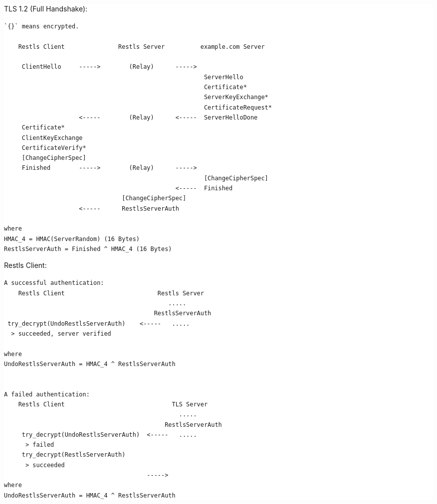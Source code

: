 
TLS 1.2 (Full Handshake):
```
`{}` means encrypted.

    Restls Client               Restls Server          example.com Server

     ClientHello     ----->        (Relay)      ----->
                                                        ServerHello
                                                        Certificate*
                                                        ServerKeyExchange*
                                                        CertificateRequest*
                     <-----        (Relay)      <-----  ServerHelloDone   
     Certificate*
     ClientKeyExchange
     CertificateVerify*
     [ChangeCipherSpec]
     Finished        ----->        (Relay)      ----->
                                                        [ChangeCipherSpec]
                                                <-----  Finished
                                 [ChangeCipherSpec]
                     <-----      RestlsServerAuth

where
HMAC_4 = HMAC(ServerRandom) (16 Bytes)
RestlsServerAuth = Finished ^ HMAC_4 (16 Bytes)
```

Restls Client:
```
A successful authentication: 
    Restls Client                          Restls Server 
                                              .....
                                          RestlsServerAuth
 try_decrypt(UndoRestlsServerAuth)    <-----   .....
  > succeeded, server verified

where
UndoRestlsServerAuth = HMAC_4 ^ RestlsServerAuth


A failed authentication: 
    Restls Client                              TLS Server 
                                                 .....
                                             RestlsServerAuth
     try_decrypt(UndoRestlsServerAuth)  <-----   .....
      > failed
     try_decrypt(RestlsServerAuth)
      > succeeded
                                        ----->
where
UndoRestlsServerAuth = HMAC_4 ^ RestlsServerAuth
```
